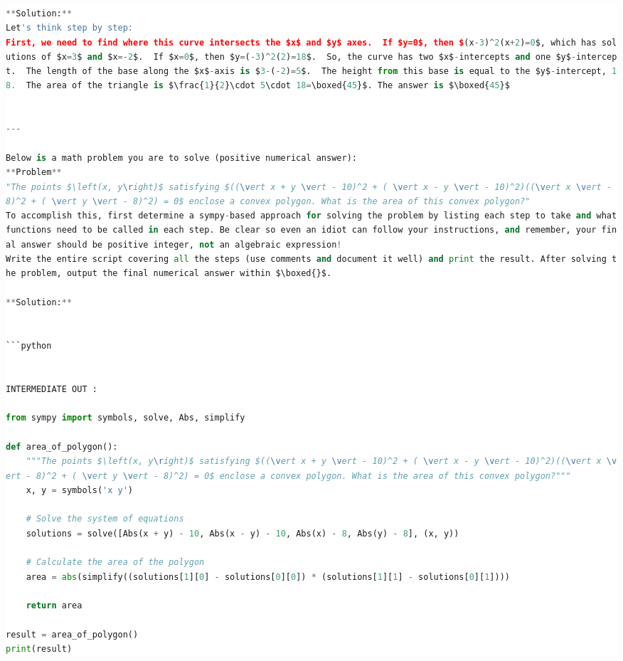 ```python
**Solution:** 
Let's think step by step:
First, we need to find where this curve intersects the $x$ and $y$ axes.  If $y=0$, then $(x-3)^2(x+2)=0$, which has solutions of $x=3$ and $x=-2$.  If $x=0$, then $y=(-3)^2(2)=18$.  So, the curve has two $x$-intercepts and one $y$-intercept.  The length of the base along the $x$-axis is $3-(-2)=5$.  The height from this base is equal to the $y$-intercept, 18.  The area of the triangle is $\frac{1}{2}\cdot 5\cdot 18=\boxed{45}$. The answer is $\boxed{45}$


---

Below is a math problem you are to solve (positive numerical answer):
**Problem**
"The points $\left(x, y\right)$ satisfying $((\vert x + y \vert - 10)^2 + ( \vert x - y \vert - 10)^2)((\vert x \vert - 8)^2 + ( \vert y \vert - 8)^2) = 0$ enclose a convex polygon. What is the area of this convex polygon?"
To accomplish this, first determine a sympy-based approach for solving the problem by listing each step to take and what functions need to be called in each step. Be clear so even an idiot can follow your instructions, and remember, your final answer should be positive integer, not an algebraic expression!
Write the entire script covering all the steps (use comments and document it well) and print the result. After solving the problem, output the final numerical answer within $\boxed{}$.

**Solution:** 


```python


INTERMEDIATE OUT :

from sympy import symbols, solve, Abs, simplify

def area_of_polygon():
    """The points $\left(x, y\right)$ satisfying $((\vert x + y \vert - 10)^2 + ( \vert x - y \vert - 10)^2)((\vert x \vert - 8)^2 + ( \vert y \vert - 8)^2) = 0$ enclose a convex polygon. What is the area of this convex polygon?"""
    x, y = symbols('x y')

    # Solve the system of equations
    solutions = solve([Abs(x + y) - 10, Abs(x - y) - 10, Abs(x) - 8, Abs(y) - 8], (x, y))

    # Calculate the area of the polygon
    area = abs(simplify((solutions[1][0] - solutions[0][0]) * (solutions[1][1] - solutions[0][1])))

    return area

result = area_of_polygon()
print(result)
```
